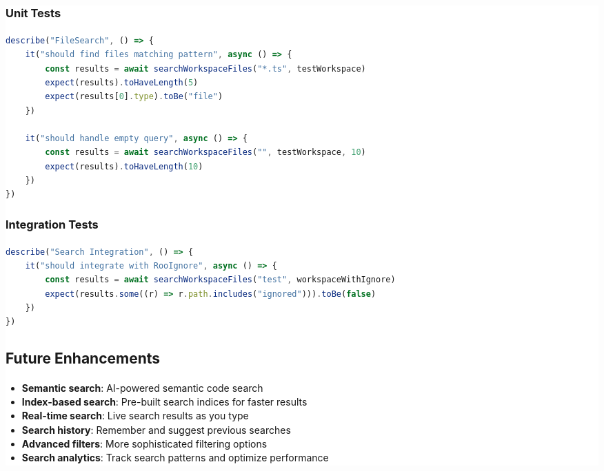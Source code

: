 ### Unit Tests

```typescript
describe("FileSearch", () => {
	it("should find files matching pattern", async () => {
		const results = await searchWorkspaceFiles("*.ts", testWorkspace)
		expect(results).toHaveLength(5)
		expect(results[0].type).toBe("file")
	})

	it("should handle empty query", async () => {
		const results = await searchWorkspaceFiles("", testWorkspace, 10)
		expect(results).toHaveLength(10)
	})
})
```

### Integration Tests

```typescript
describe("Search Integration", () => {
	it("should integrate with RooIgnore", async () => {
		const results = await searchWorkspaceFiles("test", workspaceWithIgnore)
		expect(results.some((r) => r.path.includes("ignored"))).toBe(false)
	})
})
```

## Future Enhancements

- **Semantic search**: AI-powered semantic code search
- **Index-based search**: Pre-built search indices for faster results
- **Real-time search**: Live search results as you type
- **Search history**: Remember and suggest previous searches
- **Advanced filters**: More sophisticated filtering options
- **Search analytics**: Track search patterns and optimize performance
